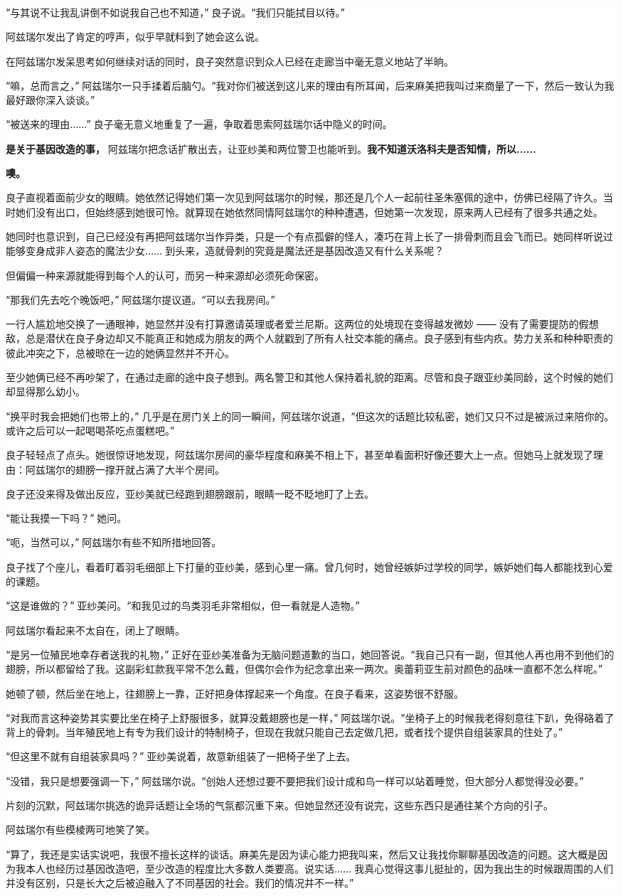 “与其说不让我乱讲倒不如说我自己也不知道，” 良子说。“我们只能拭目以待。”

阿兹瑞尔发出了肯定的哼声，似乎早就料到了她会这么说。

在阿兹瑞尔发呆思考如何继续对话的同时，良子突然意识到众人已经在走廊当中毫无意义地站了半晌。

“嘛，总而言之，” 阿兹瑞尔一只手揉着后脑勺。“我对你们被送到这儿来的理由有所耳闻，后来麻美把我叫过来商量了一下，然后一致认为我最好跟你深入谈谈。”

“被送来的理由……” 良子毫无意义地重复了一遍，争取着思索阿兹瑞尔话中隐义的时间。

**是关于基因改造的事，** 阿兹瑞尔把念话扩散出去，让亚纱美和两位警卫也能听到。**我不知道沃洛科夫是否知情，所以……**

**噢。**

良子直视着面前少女的眼睛。她依然记得她们第一次见到阿兹瑞尔的时候，那还是几个人一起前往圣朱塞佩的途中，仿佛已经隔了许久。当时她们没有出口，但始终感到她很可怜。就算现在她依然同情阿兹瑞尔的种种遭遇，但她第一次发现，原来两人已经有了很多共通之处。

她同时也意识到，自己已经没有再把阿兹瑞尔当作异类，只是一个有点孤僻的怪人，凑巧在背上长了一排骨刺而且会飞而已。她同样听说过能够变身成非人姿态的魔法少女…… 到头来，造就骨刺的究竟是魔法还是基因改造又有什么关系呢？

但偏偏一种来源就能得到每个人的认可，而另一种来源却必须死命保密。

“那我们先去吃个晚饭吧，” 阿兹瑞尔提议道。“可以去我房间。”

一行人尴尬地交换了一通眼神，她显然并没有打算邀请英理或者爱兰尼斯。这两位的处境现在变得越发微妙 —— 没有了需要提防的假想敌，总是潜伏在良子身边却又不能真正和她成为朋友的两个人就戳到了所有人社交本能的痛点。良子感到有些内疚。势力关系和种种职责的彼此冲突之下，总被晾在一边的她俩显然并不开心。

至少她俩已经不再吵架了，在通过走廊的途中良子想到。两名警卫和其他人保持着礼貌的距离。尽管和良子跟亚纱美同龄，这个时候的她们却显得那么幼小。

“换平时我会把她们也带上的，” 几乎是在房门关上的同一瞬间，阿兹瑞尔说道，“但这次的话题比较私密，她们又只不过是被派过来陪你的。或许之后可以一起喝喝茶吃点蛋糕吧。”

良子轻轻点了点头。她很惊讶地发现，阿兹瑞尔房间的豪华程度和麻美不相上下，甚至单看面积好像还要大上一点。但她马上就发现了理由：阿兹瑞尔的翅膀一撑开就占满了大半个房间。

良子还没来得及做出反应，亚纱美就已经跑到翅膀跟前，眼睛一眨不眨地盯了上去。

“能让我摸一下吗？” 她问。

“呃，当然可以，” 阿兹瑞尔有些不知所措地回答。

良子找了个座儿，看着盯着羽毛细部上下打量的亚纱美，感到心里一痛。曾几何时，她曾经嫉妒过学校的同学，嫉妒她们每人都能找到心爱的课题。

“这是谁做的？” 亚纱美问。“和我见过的鸟类羽毛非常相似，但一看就是人造物。”

阿兹瑞尔看起来不太自在，闭上了眼睛。

“是另一位殖民地幸存者送我的礼物，” 正好在亚纱美准备为无脑问题道歉的当口，她回答说。“我自己只有一副，但其他人再也用不到他们的翅膀，所以都留给了我。这副彩虹款我平常不怎么戴，但偶尔会作为纪念拿出来一两次。奥蕾莉亚生前对颜色的品味一直都不怎么样呢。”

她顿了顿，然后坐在地上，往翅膀上一靠，正好把身体撑起来一个角度。在良子看来，这姿势很不舒服。

“对我而言这种姿势其实要比坐在椅子上舒服很多，就算没戴翅膀也是一样，” 阿兹瑞尔说。“坐椅子上的时候我老得刻意往下趴，免得硌着了背上的骨刺。当年殖民地上有专为我们设计的特制椅子，但现在我就只能自己去定做几把，或者找个提供自组装家具的住处了。”

“但这里不就有自组装家具吗？” 亚纱美说着，故意新组装了一把椅子坐了上去。

“没错，我只是想要强调一下，” 阿兹瑞尔说。“创始人还想过要不要把我们设计成和鸟一样可以站着睡觉，但大部分人都觉得没必要。”

片刻的沉默，阿兹瑞尔挑选的诡异话题让全场的气氛都沉重下来。但她显然还没有说完，这些东西只是通往某个方向的引子。

阿兹瑞尔有些模棱两可地笑了笑。

“算了，我还是实话实说吧，我很不擅长这样的谈话。麻美先是因为读心能力把我叫来，然后又让我找你聊聊基因改造的问题。这大概是因为我本人也经历过基因改造吧，至少改造的程度比大多数人类要高。说实话…… 我真心觉得这事儿挺扯的，因为我出生的时候跟周围的人们并没有区别，只是长大之后被迫融入了不同基因的社会。我们的情况并不一样。”

